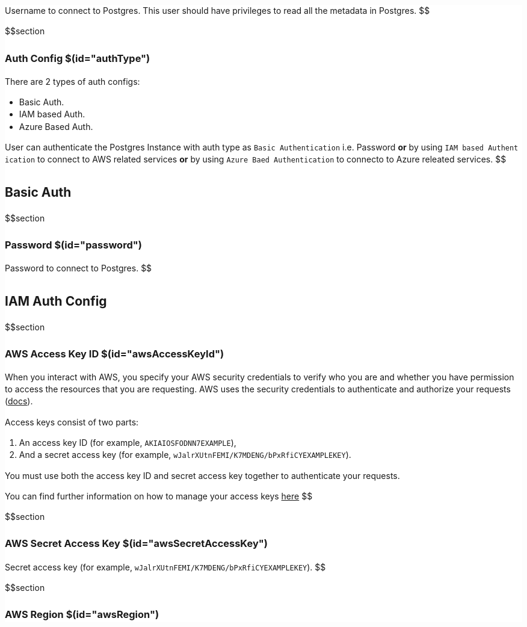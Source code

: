 Username to connect to Postgres. This user should have privileges to read all the metadata in Postgres.
$$


$$section
### Auth Config $(id="authType")
There are 2 types of auth configs:
- Basic Auth.
- IAM based Auth.
- Azure Based Auth.

User can authenticate the Postgres Instance with auth type as `Basic Authentication` i.e. Password **or** by using `IAM based Authentication` to connect to AWS related services **or** by using `Azure Baed Authentication` to connecto to Azure releated services.
$$

## Basic Auth
$$section
### Password $(id="password")

Password to connect to Postgres.
$$

## IAM Auth Config

$$section
### AWS Access Key ID $(id="awsAccessKeyId")

When you interact with AWS, you specify your AWS security credentials to verify who you are and whether you have permission to access the resources that you are requesting. AWS uses the security credentials to authenticate and authorize your requests ([docs](https://docs.aws.amazon.com/IAM/latest/UserGuide/security-creds.html)).

Access keys consist of two parts:
1. An access key ID (for example, `AKIAIOSFODNN7EXAMPLE`),
2. And a secret access key (for example, `wJalrXUtnFEMI/K7MDENG/bPxRfiCYEXAMPLEKEY`).

You must use both the access key ID and secret access key together to authenticate your requests.

You can find further information on how to manage your access keys [here](https://docs.aws.amazon.com/IAM/latest/UserGuide/id_credentials_access-keys.html)
$$

$$section
### AWS Secret Access Key $(id="awsSecretAccessKey")

Secret access key (for example, `wJalrXUtnFEMI/K7MDENG/bPxRfiCYEXAMPLEKEY`).
$$

$$section
### AWS Region $(id="awsRegion")
